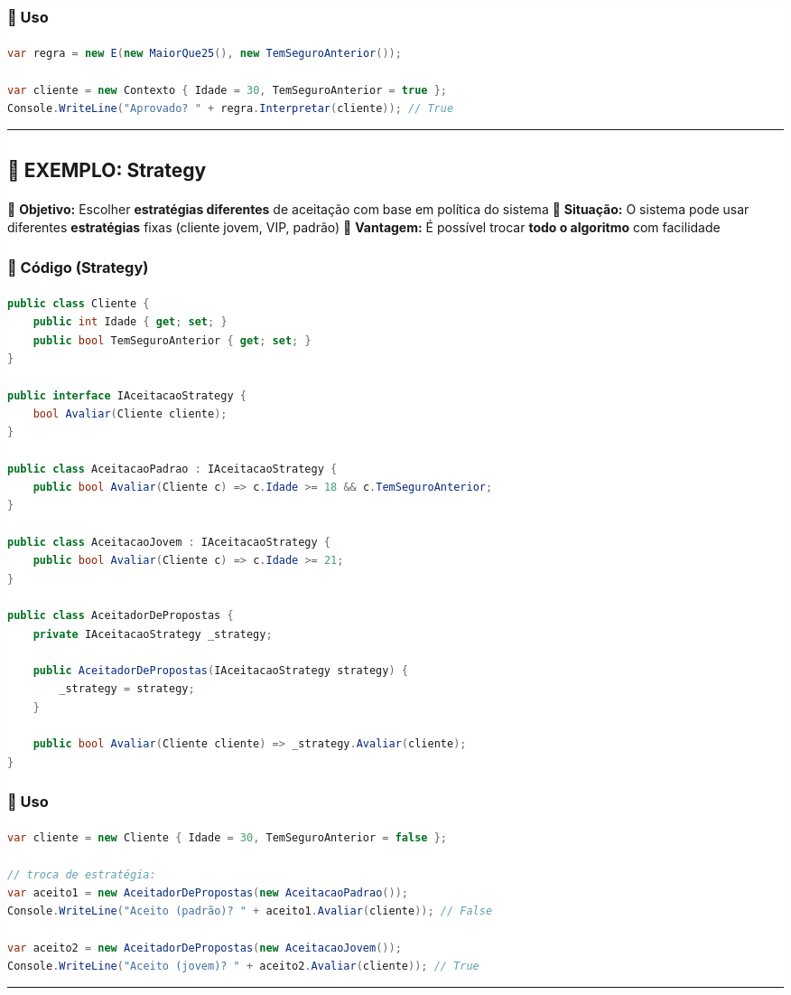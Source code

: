 ### 🧪 Uso

```csharp
var regra = new E(new MaiorQue25(), new TemSeguroAnterior());

var cliente = new Contexto { Idade = 30, TemSeguroAnterior = true };
Console.WriteLine("Aprovado? " + regra.Interpretar(cliente)); // True
```

---

## 🧠 EXEMPLO: Strategy

📌 **Objetivo:** Escolher **estratégias diferentes** de aceitação com base em política do sistema
📌 **Situação:** O sistema pode usar diferentes **estratégias** fixas (cliente jovem, VIP, padrão)
📌 **Vantagem:** É possível trocar **todo o algoritmo** com facilidade

### 🔧 Código (Strategy)

```csharp
public class Cliente {
    public int Idade { get; set; }
    public bool TemSeguroAnterior { get; set; }
}

public interface IAceitacaoStrategy {
    bool Avaliar(Cliente cliente);
}

public class AceitacaoPadrao : IAceitacaoStrategy {
    public bool Avaliar(Cliente c) => c.Idade >= 18 && c.TemSeguroAnterior;
}

public class AceitacaoJovem : IAceitacaoStrategy {
    public bool Avaliar(Cliente c) => c.Idade >= 21;
}

public class AceitadorDePropostas {
    private IAceitacaoStrategy _strategy;

    public AceitadorDePropostas(IAceitacaoStrategy strategy) {
        _strategy = strategy;
    }

    public bool Avaliar(Cliente cliente) => _strategy.Avaliar(cliente);
}
```

### 🧪 Uso

```csharp
var cliente = new Cliente { Idade = 30, TemSeguroAnterior = false };

// troca de estratégia:
var aceito1 = new AceitadorDePropostas(new AceitacaoPadrao());
Console.WriteLine("Aceito (padrão)? " + aceito1.Avaliar(cliente)); // False

var aceito2 = new AceitadorDePropostas(new AceitacaoJovem());
Console.WriteLine("Aceito (jovem)? " + aceito2.Avaliar(cliente)); // True
```

---